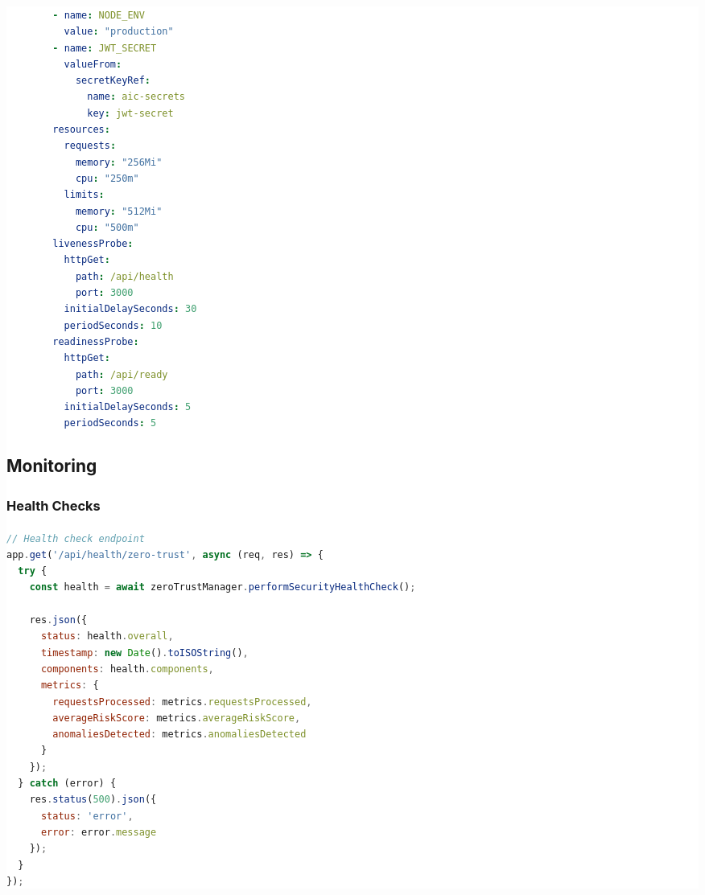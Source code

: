 ```yaml
        - name: NODE_ENV
          value: "production"
        - name: JWT_SECRET
          valueFrom:
            secretKeyRef:
              name: aic-secrets
              key: jwt-secret
        resources:
          requests:
            memory: "256Mi"
            cpu: "250m"
          limits:
            memory: "512Mi"
            cpu: "500m"
        livenessProbe:
          httpGet:
            path: /api/health
            port: 3000
          initialDelaySeconds: 30
          periodSeconds: 10
        readinessProbe:
          httpGet:
            path: /api/ready
            port: 3000
          initialDelaySeconds: 5
          periodSeconds: 5
```

## Monitoring

### Health Checks

```javascript
// Health check endpoint
app.get('/api/health/zero-trust', async (req, res) => {
  try {
    const health = await zeroTrustManager.performSecurityHealthCheck();
    
    res.json({
      status: health.overall,
      timestamp: new Date().toISOString(),
      components: health.components,
      metrics: {
        requestsProcessed: metrics.requestsProcessed,
        averageRiskScore: metrics.averageRiskScore,
        anomaliesDetected: metrics.anomaliesDetected
      }
    });
  } catch (error) {
    res.status(500).json({
      status: 'error',
      error: error.message
    });
  }
});
```
